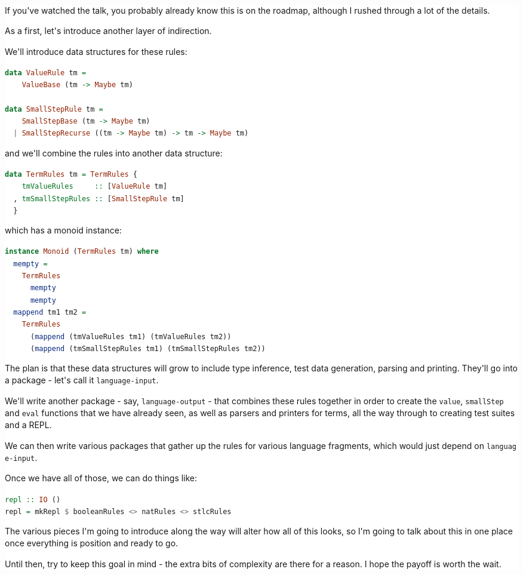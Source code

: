 If you've watched the talk, you probably already know this is on the roadmap, although I rushed through a lot of the details.

As a first, let's introduce another layer of indirection.

We'll introduce data structures for these rules:
```haskell
data ValueRule tm =
    ValueBase (tm -> Maybe tm)

data SmallStepRule tm =
    SmallStepBase (tm -> Maybe tm)
  | SmallStepRecurse ((tm -> Maybe tm) -> tm -> Maybe tm)
```
and we'll combine the rules into another data structure:
```haskell
data TermRules tm = TermRules {
    tmValueRules     :: [ValueRule tm]
  , tmSmallStepRules :: [SmallStepRule tm]
  }
```
which has a monoid instance:
```haskell
instance Monoid (TermRules tm) where
  mempty =
    TermRules
      mempty
      mempty
  mappend tm1 tm2 =
    TermRules
      (mappend (tmValueRules tm1) (tmValueRules tm2))
      (mappend (tmSmallStepRules tm1) (tmSmallStepRules tm2))
```

The plan is that these data structures will grow to include type inference, test data generation, parsing and printing.
They'll go into a package - let's call it `language-input`.

We'll write another package - say, `language-output` - that combines these rules together in order to create the `value`, `smallStep` and `eval` functions that we have already seen, as well as parsers and printers for terms, all the way through to creating test suites and a REPL.

We can then write various packages that gather up the rules for various language fragments, which would just depend on `language-input`.

Once we have all of those, we can do things like:
```haskell
repl :: IO ()
repl = mkRepl $ booleanRules <> natRules <> stlcRules
```

The various pieces I'm going to introduce along the way will alter how all of this looks, so I'm going to talk about this in one place once everything is position and ready to go.

Until then, try to keep this goal in mind - the extra bits of complexity are there for a reason.
I hope the payoff is worth the wait.
